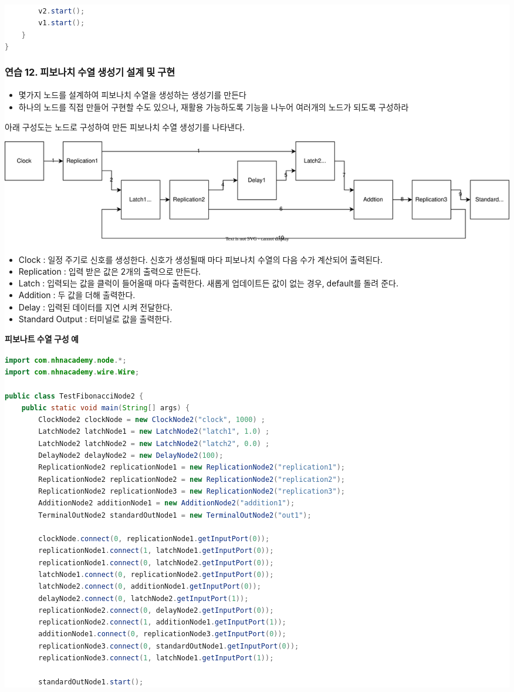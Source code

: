 ~~~java
        v2.start();
        v1.start();
    }
}
~~~



### 연습 12. 피보나치 수열 생성기 설계 및 구현

* 몇가지 노드를 설계하여 피보나치 수열을 생성하는 생성기를 만든다
* 하나의 노드를 직접 만들어 구현할 수도 있으나, 재활용 가능하도록 기능을 나누어 여러개의 노드가 되도록 구성하라



아래 구성도는 노드로 구성하여 만든 피보나치 수열 생성기를 나타낸다.

![fibonacci](./image/fibonacci.svg)



* Clock : 일정 주기로 신호를 생성한다. 신호가 생성될때 마다 피보나치 수열의 다음 수가 계산되어 출력된다.
* Replication : 입력 받은 값은 2개의 출력으로 만든다.
* Latch : 입력되는 값을 클럭이 들어올때 마다 출력한다. 새롭게 업데이트든 값이 없는 경우, default를 돌려 준다.
* Addition : 두 값을 더해 출력한다.
* Delay : 입력된 데이터를 지연 시켜 전달한다.
* Standard Output : 터미널로 값을 출력한다.

**피보나트 수열 구성 예**

~~~java
import com.nhnacademy.node.*;
import com.nhnacademy.wire.Wire;

public class TestFibonacciNode2 {
    public static void main(String[] args) {
        ClockNode2 clockNode = new ClockNode2("clock", 1000) ;
        LatchNode2 latchNode1 = new LatchNode2("latch1", 1.0) ;
        LatchNode2 latchNode2 = new LatchNode2("latch2", 0.0) ;
        DelayNode2 delayNode2 = new DelayNode2(100);
        ReplicationNode2 replicationNode1 = new ReplicationNode2("replication1");
        ReplicationNode2 replicationNode2 = new ReplicationNode2("replication2");
        ReplicationNode2 replicationNode3 = new ReplicationNode2("replication3");
        AdditionNode2 additionNode1 = new AdditionNode2("addition1");
        TerminalOutNode2 standardOutNode1 = new TerminalOutNode2("out1");

        clockNode.connect(0, replicationNode1.getInputPort(0));
        replicationNode1.connect(1, latchNode1.getInputPort(0));
        replicationNode1.connect(0, latchNode2.getInputPort(0));
        latchNode1.connect(0, replicationNode2.getInputPort(0));
        latchNode2.connect(0, additionNode1.getInputPort(0));
        delayNode2.connect(0, latchNode2.getInputPort(1));
        replicationNode2.connect(0, delayNode2.getInputPort(0));
        replicationNode2.connect(1, additionNode1.getInputPort(1));
        additionNode1.connect(0, replicationNode3.getInputPort(0));
        replicationNode3.connect(0, standardOutNode1.getInputPort(0));
        replicationNode3.connect(1, latchNode1.getInputPort(1));

        standardOutNode1.start();
~~~